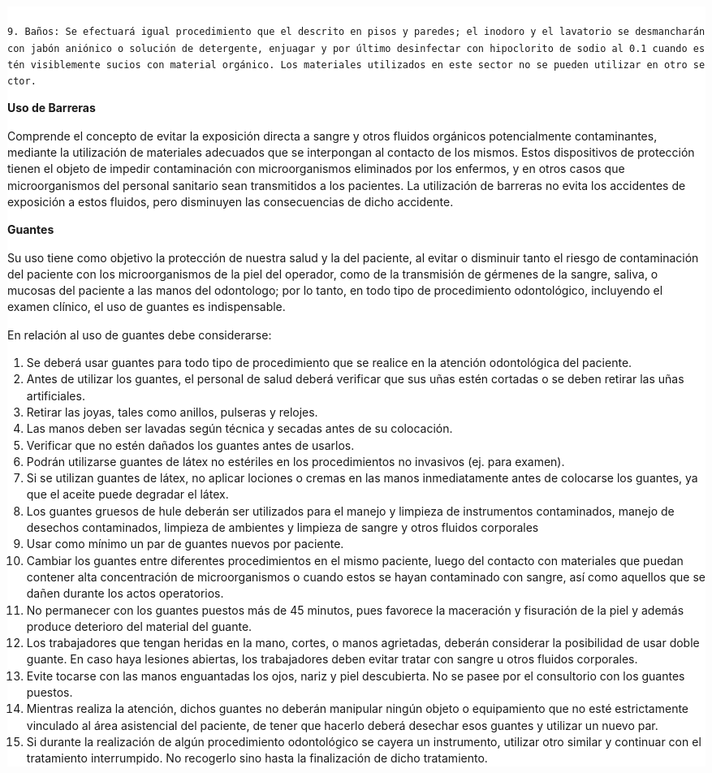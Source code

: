 ```{note}

9. Baños: Se efectuará igual procedimiento que el descrito en pisos y paredes; el inodoro y el lavatorio se desmancharán con jabón aniónico o solución de detergente, enjuagar y por último desinfectar con hipoclorito de sodio al 0.1 cuando estén visiblemente sucios con material orgánico. Los materiales utilizados en este sector no se pueden utilizar en otro sector.
```

**Uso de Barreras**

Comprende el concepto de evitar la exposición directa a sangre y otros fluidos orgánicos potencialmente contaminantes, mediante la utilización de materiales adecuados que se interpongan al contacto de los mismos. Estos dispositivos de protección tienen el objeto de impedir contaminación con microorganismos eliminados por los enfermos, y en otros casos que microorganismos del personal sanitario sean transmitidos a los pacientes. La utilización de barreras no evita los accidentes de exposición a estos fluidos, pero disminuyen las consecuencias de dicho accidente.

**Guantes**

Su uso tiene como objetivo la protección de nuestra salud y la del paciente, al evitar o disminuir tanto el riesgo de contaminación del paciente con los microorganismos de la piel del operador, como de la transmisión de gérmenes de la sangre, saliva, o mucosas del paciente a las manos del odontologo; por lo tanto, en todo tipo de procedimiento odontológico, incluyendo el examen clínico, el uso de guantes es indispensable.

En relación al uso de guantes debe considerarse:

  1. Se deberá usar guantes para todo tipo de procedimiento que se realice en la atención odontológica del paciente.
  2. Antes de utilizar los guantes, el personal de salud deberá verificar que sus uñas estén cortadas o se deben retirar las uñas artificiales.
  3. Retirar las joyas, tales como anillos, pulseras y relojes.
  4. Las manos deben ser lavadas según técnica y secadas antes de su colocación.
  5. Verificar que no estén dañados los guantes antes de usarlos.
  6. Podrán utilizarse guantes de látex no estériles en los procedimientos no invasivos (ej. para examen).
  7. Si se utilizan guantes de látex, no aplicar lociones o cremas en las manos inmediatamente antes de colocarse los guantes, ya que el aceite puede degradar el látex.
  8. Los guantes gruesos de hule deberán ser utilizados para el manejo y limpieza de instrumentos contaminados, manejo de desechos contaminados, limpieza de ambientes y limpieza de sangre y otros fluidos corporales
  9. Usar como mínimo un par de guantes nuevos por paciente.
  10. Cambiar los guantes entre diferentes procedimientos en el mismo paciente, luego del contacto con materiales que puedan contener alta concentración de microorganismos o cuando estos se hayan contaminado con sangre, así como aquellos que se dañen durante los actos operatorios.
  11. No permanecer con los guantes puestos más de 45 minutos, pues favorece la maceración y fisuración de la piel y además produce deterioro del material del guante.
  12. Los trabajadores que tengan heridas en la mano, cortes, o manos agrietadas, deberán considerar la posibilidad de usar doble guante. En caso haya lesiones abiertas, los trabajadores deben evitar tratar con sangre u otros fluidos corporales.
  13. Evite tocarse con las manos enguantadas los ojos, nariz y piel descubierta. No se pasee por el consultorio con los guantes puestos.
  14. Mientras realiza la atención, dichos guantes no deberán manipular ningún objeto o equipamiento que no esté estrictamente vinculado al área asistencial del paciente, de tener que hacerlo deberá desechar esos guantes y utilizar un nuevo par.
  15. Si durante la realización de algún procedimiento odontológico se cayera un instrumento, utilizar otro similar y continuar con el tratamiento interrumpido. No recogerlo sino hasta la finalización de dicho tratamiento.
